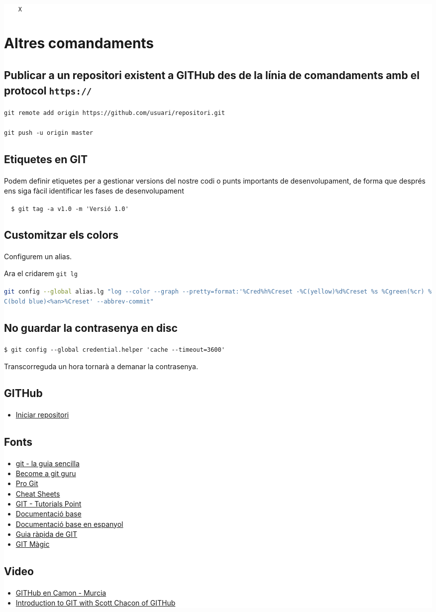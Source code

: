     	X          

# Altres comandaments

##  Publicar a un repositori existent a GITHub des de la línia de comandaments amb el protocol `https://`

    git remote add origin https://github.com/usuari/repositori.git

    git push -u origin master

##  Etiquetes en GIT

  Podem definir etiquetes per a gestionar versions del nostre codi o punts importants de desenvolupament, de forma que després ens siga fàcil identificar les fases de desenvolupament

      $ git tag -a v1.0 -m 'Versió 1.0'     

##  Customitzar els colors

Configurem un alias.

Ara el cridarem `git lg`

```bash
git config --global alias.lg "log --color --graph --pretty=format:'%Cred%h%Creset -%C(yellow)%d%Creset %s %Cgreen(%cr) %C(bold blue)<%an>%Creset' --abbrev-commit"
```

##  No guardar la contrasenya en disc

    $ git config --global credential.helper 'cache --timeout=3600'

Transcorreguda un hora tornarà a demanar la contrasenya.


##  GITHub

- [Iniciar repositori](https://help.github.com/articles/adding-an-existing-project-to-github-using-the-command-line/#platform-linux)

##  Fonts

- [git - la guia sencilla](http://rogerdudler.github.io/git-guide/index.es.html)
- [Become a git guru](https://www.atlassian.com/git/tutorials/)
- [Pro Git](https://git-scm.com/book/es/v1)
- [Cheat Sheets](http://cheat.errtheblog.com/s/git)
- [GIT - Tutorials Point](http://www.tutorialspoint.com/git/)
- [Documentació base](http://git-scm.com/doc)
- [Documentació base en espanyol](http://git-scm.com/book/es)
- [Guia ràpida de GIT](http://www.flx.cat/desenvolupament/2013/11/11/guia-rapida-git.html)
- [GIT Màgic](http://www-cs-students.stanford.edu/~blynn/gitmagic/intl/es/)

##  Video
* [GITHub en Camon - Murcia](https://vimeo.com/39829002)
* [Introduction to GIT with Scott Chacon of GITHub](https://www.youtube.com/watch?v=ZDR433b0HJY)
